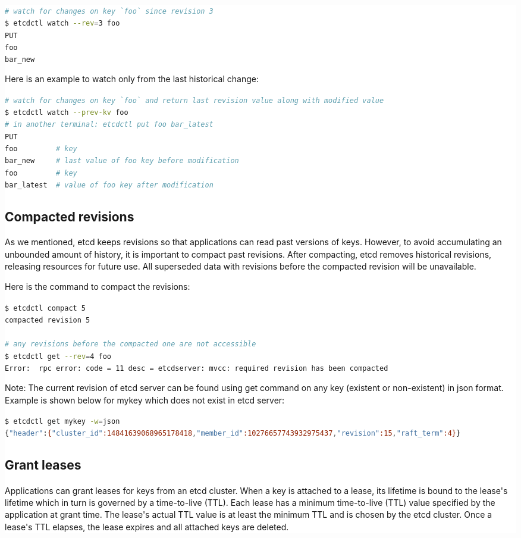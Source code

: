 ```bash
# watch for changes on key `foo` since revision 3
$ etcdctl watch --rev=3 foo
PUT
foo
bar_new
```

Here is an example to watch only from the last historical change:

```bash
# watch for changes on key `foo` and return last revision value along with modified value
$ etcdctl watch --prev-kv foo
# in another terminal: etcdctl put foo bar_latest
PUT
foo         # key
bar_new     # last value of foo key before modification
foo         # key
bar_latest  # value of foo key after modification
```

## Compacted revisions

As we mentioned, etcd keeps revisions so that applications can read past versions of keys. However, to avoid accumulating an unbounded amount of history, it is important to compact past revisions. After compacting, etcd removes historical revisions, releasing resources for future use. All superseded data with revisions before the compacted revision will be unavailable.

Here is the command to compact the revisions:

```bash
$ etcdctl compact 5
compacted revision 5

# any revisions before the compacted one are not accessible
$ etcdctl get --rev=4 foo
Error:  rpc error: code = 11 desc = etcdserver: mvcc: required revision has been compacted
```

Note: The current revision of etcd server can be found using get command on any key (existent or non-existent) in json format. Example is shown below for mykey which does not exist in etcd server:

```bash
$ etcdctl get mykey -w=json
{"header":{"cluster_id":14841639068965178418,"member_id":10276657743932975437,"revision":15,"raft_term":4}}
```

## Grant leases

Applications can grant leases for keys from an etcd cluster. When a key is attached to a lease, its lifetime is bound to the lease's lifetime which in turn is governed by a time-to-live (TTL). Each lease has a minimum time-to-live (TTL) value specified by the application at grant time. The lease's actual TTL value is at least the minimum TTL and is chosen by the etcd cluster. Once a lease's TTL elapses, the lease expires and all attached keys are deleted.
